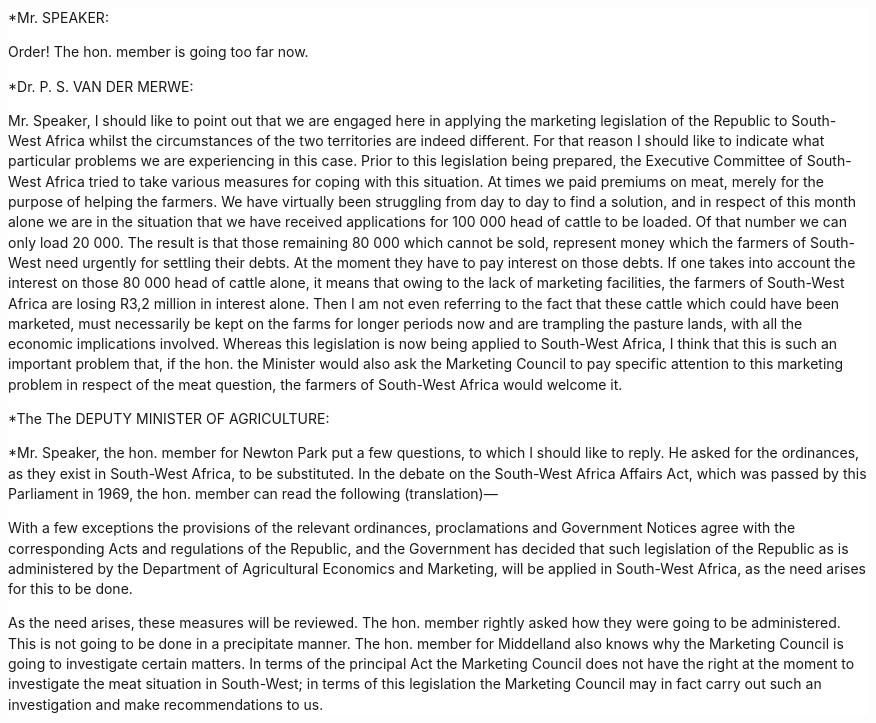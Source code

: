 </speech>

<speech by="#speaker">

<from>*Mr. <person refersTo="hansard_za">SPEAKER</person>:</from>

<p>Order! The hon. member is going too far now.</p>

</speech>

<speech by="#van_der_merwe">

<from>*Dr. <person refersTo="hansard_za">P. S. VAN DER MERWE</person>:</from>

<p>Mr. Speaker, I should like to point out that we are engaged here in applying the marketing legislation of the Republic to South-West Africa whilst the circumstances of the two territories are indeed different. For that reason I should like to indicate what particular problems we are experiencing in this case. Prior to this legislation being prepared, the Executive Committee of South-West Africa tried to take various measures for coping with this situation. At times we paid premiums on meat, merely for the purpose of helping the farmers. We have virtually been struggling from day to day to find a solution, and in respect of this month alone we are in the situation that we have received applications for 100 000 head of cattle to be loaded. Of that number we can only load 20 000. The result is that those remaining 80 000 which cannot be sold, represent money which the farmers of South-West need urgently for settling their debts. At the moment they have to pay interest on those debts. If one takes into account the interest on those 80 000 head of cattle alone, it means that owing to the lack of marketing facilities, the farmers of South-West Africa are losing R3,2 million in interest alone. Then I am not even referring to the fact that these cattle which could have been marketed, must necessarily be kept on the farms for longer periods now and are trampling the pasture lands, with all the economic implications involved. Whereas this legislation is now being applied to South-West Africa, I think that this is such an important problem that, if the hon. the Minister would also ask the Marketing Council to pay specific attention to this marketing problem in respect of the meat question, the farmers of South-West Africa would welcome it.</p>

</speech>

<speech by="#the_deputy_minister_of_agriculture">

<from>*The <person refersTo="hansard_za">The DEPUTY MINISTER OF AGRICULTURE</person>:</from>

<p>*Mr. Speaker, the hon. member for Newton Park put a few questions, to which I should like to reply. He asked for the ordinances, as they exist in South-West Africa, to be substituted. In the debate on the South-West Africa Affairs Act, which was passed by this Parliament in 1969, the hon. member can read the following (translation)&#x2014;</p>

<block name="quote">With a few exceptions the provisions of the relevant ordinances, proclamations and Government Notices agree with the corresponding Acts and regulations of the Republic, and the Government has decided that such legislation of the Republic as is administered by the Department of Agricultural Economics and Marketing, will be applied in South-West Africa, as the need arises for this to be done.</block>

<p>As the need arises, these measures will be reviewed. The hon. member rightly asked how they were going to be administered. This is not going to be done in a precipitate manner. The hon. member for Middelland also knows why the Marketing Council is going to investigate certain matters. In terms of the principal Act the Marketing Council does not have the right at the moment to investigate the meat situation in South-West; in terms of this legislation the Marketing Council may in fact carry out such an investigation and make recommendations to us.</p>
